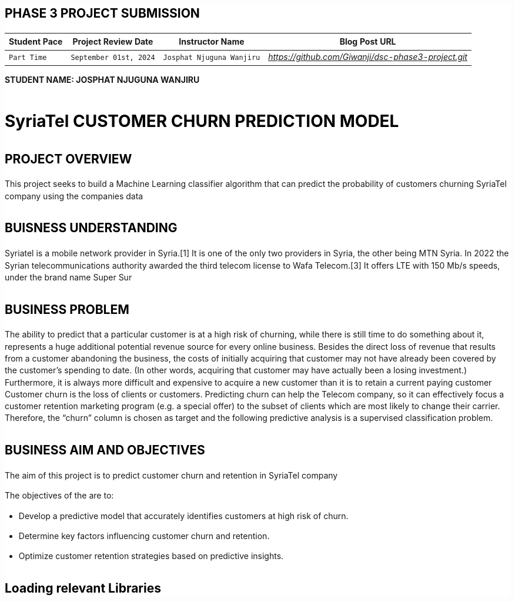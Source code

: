 ## <span style="color:black"> PHASE 3 PROJECT SUBMISSION </span>
| Student Pace             | Project Review Date  | Instructor Name     | Blog Post URL  |
|--------------------------|--------------------------|---------------------|----------------|
| `Part Time`                | `September 01st, 2024`      | `Josphat Njuguna Wanjiru`      | _https://github.com/Giwanji/dsc-phase3-project.git_               |

**STUDENT NAME: JOSPHAT NJUGUNA WANJIRU**
# <span style="color:black"> SyriaTel CUSTOMER CHURN PREDICTION MODEL </span>
## <span style="color:black"> PROJECT OVERVIEW </span> <a class="anchor" id="first-bullet"></a>
This project seeks to build a Machine Learning classifier algorithm that can predict the probability of customers churning SyriaTel company using the companies data
## <span style="color:black"> BUISNESS UNDERSTANDING </span> <a class="anchor" id="first-bullet"></a>

Syriatel is a mobile network provider in Syria.[1] It is one of the only two providers in Syria, the other being MTN Syria. In 2022 the Syrian telecommunications authority awarded the third telecom license to Wafa Telecom.[3] It offers LTE with 150 Mb/s speeds, under the brand name Super Sur
## <span style="color:black"> BUSINESS PROBLEM </span> <a class="anchor" id="fourth-bullet"></a>

The ability to predict that a particular customer is at a high risk of churning, while there is still time to do something about it, represents a huge additional potential revenue source for every online business. Besides the direct loss of revenue that results from a customer abandoning the business, the costs of initially acquiring that customer may not have already been covered by the customer’s spending to date. (In other words, acquiring that customer may have actually been a losing investment.) Furthermore, it is always more difficult and expensive to acquire a new customer than it is to retain a current paying customer
Customer churn is the loss of clients or customers. Predicting churn can help the Telecom company, so it can effectively focus a customer retention marketing program (e.g. a special offer) to the subset of clients which are most likely to change their carrier. Therefore, the “churn” column is chosen as target and the following predictive analysis is a supervised classification problem.
## <span style="color:black"> BUSINESS AIM AND OBJECTIVES </span> <a class="anchor" id="fifth-bullet"></a>

The aim of this project is to predict customer churn and retention in SyriaTel company

The objectives of the are to:

* Develop a predictive model that accurately identifies customers at high risk of churn.

* Determine key factors influencing customer churn and retention.

* Optimize customer retention strategies based on predictive insights.
## <span style="color:black"> Loading relevant Libraries </span>
